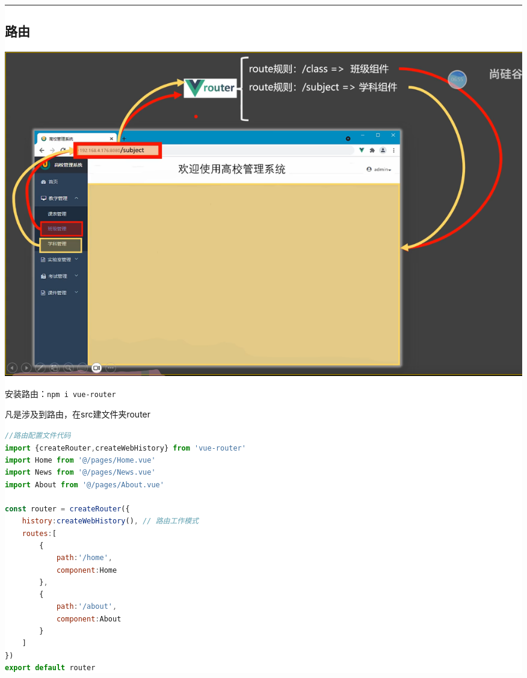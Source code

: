 ------
## 路由

![](assets\Snipaste_2024-12-24_21-46-45.png)

安装路由：`npm i vue-router` 

凡是涉及到路由，在src建文件夹router

```js
//路由配置文件代码
import {createRouter,createWebHistory} from 'vue-router'
import Home from '@/pages/Home.vue'
import News from '@/pages/News.vue'
import About from '@/pages/About.vue'

const router = createRouter({
	history:createWebHistory(), // 路由工作模式
	routes:[
		{
			path:'/home',
			component:Home
		},
		{
			path:'/about',
			component:About
		}
	]
})
export default router
```
